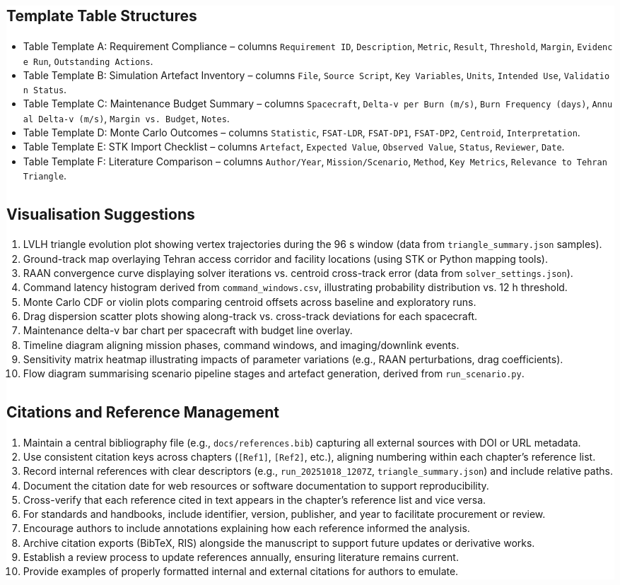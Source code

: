 ## Template Table Structures
- Table Template A: Requirement Compliance – columns `Requirement ID`, `Description`, `Metric`, `Result`, `Threshold`, `Margin`, `Evidence Run`, `Outstanding Actions`.
- Table Template B: Simulation Artefact Inventory – columns `File`, `Source Script`, `Key Variables`, `Units`, `Intended Use`, `Validation Status`.
- Table Template C: Maintenance Budget Summary – columns `Spacecraft`, `Delta-v per Burn (m/s)`, `Burn Frequency (days)`, `Annual Delta-v (m/s)`, `Margin vs. Budget`, `Notes`.
- Table Template D: Monte Carlo Outcomes – columns `Statistic`, `FSAT-LDR`, `FSAT-DP1`, `FSAT-DP2`, `Centroid`, `Interpretation`.
- Table Template E: STK Import Checklist – columns `Artefact`, `Expected Value`, `Observed Value`, `Status`, `Reviewer`, `Date`.
- Table Template F: Literature Comparison – columns `Author/Year`, `Mission/Scenario`, `Method`, `Key Metrics`, `Relevance to Tehran Triangle`.

## Visualisation Suggestions
1. LVLH triangle evolution plot showing vertex trajectories during the 96 s window (data from `triangle_summary.json` samples).
2. Ground-track map overlaying Tehran access corridor and facility locations (using STK or Python mapping tools).
3. RAAN convergence curve displaying solver iterations vs. centroid cross-track error (data from `solver_settings.json`).
4. Command latency histogram derived from `command_windows.csv`, illustrating probability distribution vs. 12 h threshold.
5. Monte Carlo CDF or violin plots comparing centroid offsets across baseline and exploratory runs.
6. Drag dispersion scatter plots showing along-track vs. cross-track deviations for each spacecraft.
7. Maintenance delta-v bar chart per spacecraft with budget line overlay.
8. Timeline diagram aligning mission phases, command windows, and imaging/downlink events.
9. Sensitivity matrix heatmap illustrating impacts of parameter variations (e.g., RAAN perturbations, drag coefficients).
10. Flow diagram summarising scenario pipeline stages and artefact generation, derived from `run_scenario.py`.

## Citations and Reference Management
1. Maintain a central bibliography file (e.g., `docs/references.bib`) capturing all external sources with DOI or URL metadata.
2. Use consistent citation keys across chapters (`[Ref1]`, `[Ref2]`, etc.), aligning numbering within each chapter’s reference list.
3. Record internal references with clear descriptors (e.g., `run_20251018_1207Z`, `triangle_summary.json`) and include relative paths.
4. Document the citation date for web resources or software documentation to support reproducibility.
5. Cross-verify that each reference cited in text appears in the chapter’s reference list and vice versa.
6. For standards and handbooks, include identifier, version, publisher, and year to facilitate procurement or review.
7. Encourage authors to include annotations explaining how each reference informed the analysis.
8. Archive citation exports (BibTeX, RIS) alongside the manuscript to support future updates or derivative works.
9. Establish a review process to update references annually, ensuring literature remains current.
10. Provide examples of properly formatted internal and external citations for authors to emulate.

